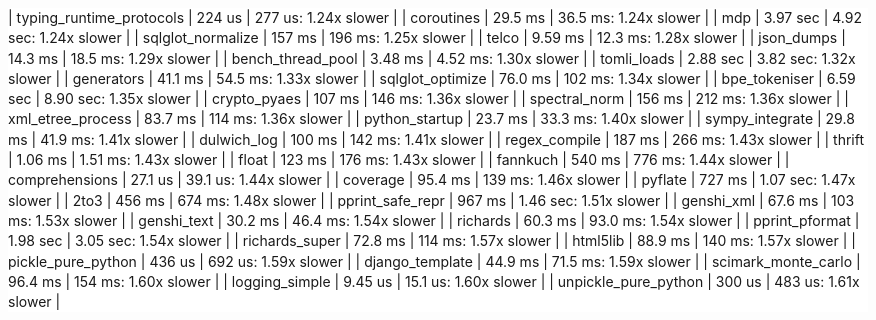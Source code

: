 | typing_runtime_protocols   | 224 us                                                 | 277 us: 1.24x slower                                                   |
| coroutines                 | 29.5 ms                                                | 36.5 ms: 1.24x slower                                                  |
| mdp                        | 3.97 sec                                               | 4.92 sec: 1.24x slower                                                 |
| sqlglot_normalize          | 157 ms                                                 | 196 ms: 1.25x slower                                                   |
| telco                      | 9.59 ms                                                | 12.3 ms: 1.28x slower                                                  |
| json_dumps                 | 14.3 ms                                                | 18.5 ms: 1.29x slower                                                  |
| bench_thread_pool          | 3.48 ms                                                | 4.52 ms: 1.30x slower                                                  |
| tomli_loads                | 2.88 sec                                               | 3.82 sec: 1.32x slower                                                 |
| generators                 | 41.1 ms                                                | 54.5 ms: 1.33x slower                                                  |
| sqlglot_optimize           | 76.0 ms                                                | 102 ms: 1.34x slower                                                   |
| bpe_tokeniser              | 6.59 sec                                               | 8.90 sec: 1.35x slower                                                 |
| crypto_pyaes               | 107 ms                                                 | 146 ms: 1.36x slower                                                   |
| spectral_norm              | 156 ms                                                 | 212 ms: 1.36x slower                                                   |
| xml_etree_process          | 83.7 ms                                                | 114 ms: 1.36x slower                                                   |
| python_startup             | 23.7 ms                                                | 33.3 ms: 1.40x slower                                                  |
| sympy_integrate            | 29.8 ms                                                | 41.9 ms: 1.41x slower                                                  |
| dulwich_log                | 100 ms                                                 | 142 ms: 1.41x slower                                                   |
| regex_compile              | 187 ms                                                 | 266 ms: 1.43x slower                                                   |
| thrift                     | 1.06 ms                                                | 1.51 ms: 1.43x slower                                                  |
| float                      | 123 ms                                                 | 176 ms: 1.43x slower                                                   |
| fannkuch                   | 540 ms                                                 | 776 ms: 1.44x slower                                                   |
| comprehensions             | 27.1 us                                                | 39.1 us: 1.44x slower                                                  |
| coverage                   | 95.4 ms                                                | 139 ms: 1.46x slower                                                   |
| pyflate                    | 727 ms                                                 | 1.07 sec: 1.47x slower                                                 |
| 2to3                       | 456 ms                                                 | 674 ms: 1.48x slower                                                   |
| pprint_safe_repr           | 967 ms                                                 | 1.46 sec: 1.51x slower                                                 |
| genshi_xml                 | 67.6 ms                                                | 103 ms: 1.53x slower                                                   |
| genshi_text                | 30.2 ms                                                | 46.4 ms: 1.54x slower                                                  |
| richards                   | 60.3 ms                                                | 93.0 ms: 1.54x slower                                                  |
| pprint_pformat             | 1.98 sec                                               | 3.05 sec: 1.54x slower                                                 |
| richards_super             | 72.8 ms                                                | 114 ms: 1.57x slower                                                   |
| html5lib                   | 88.9 ms                                                | 140 ms: 1.57x slower                                                   |
| pickle_pure_python         | 436 us                                                 | 692 us: 1.59x slower                                                   |
| django_template            | 44.9 ms                                                | 71.5 ms: 1.59x slower                                                  |
| scimark_monte_carlo        | 96.4 ms                                                | 154 ms: 1.60x slower                                                   |
| logging_simple             | 9.45 us                                                | 15.1 us: 1.60x slower                                                  |
| unpickle_pure_python       | 300 us                                                 | 483 us: 1.61x slower                                                   |